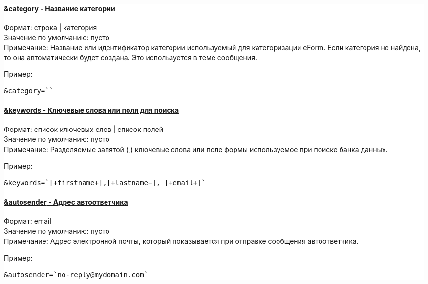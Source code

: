 <div class="panel panel-default">
<div class="panel-heading">
<h4 class="panel-title"><a id="876"></a><a class="accordion-toggle collapsed" data-toggle="collapse" data-parent="#accordion" href="#collapse876"><span class="text-bold">&category</span> - Название категории</a></h4>
</div>
<div id="collapse876" class="panel-collapse collapse">
<div class="panel-body">
<span class="text-bold">Формат:</span> строка | категория<br>
<span class="text-bold">Значение по умолчанию:</span> пусто<br>
<span class="text-bold">Примечание:</span> Название или идентификатор категории используемый для категоризации eForm. Если категория не найдена, то она автоматически будет создана. Это используется в теме сообщения.<br>
<p><span class="text-bold">Пример:</span></p>
<pre class="brush: html;">&category=``</pre>
</div>
</div>
</div>

<div class="panel panel-default">
<div class="panel-heading">
<h4 class="panel-title"><a id="877"></a><a class="accordion-toggle collapsed" data-toggle="collapse" data-parent="#accordion" href="#collapse877"><span class="text-bold">&keywords</span> - Ключевые слова или поля для поиска</a></h4>
</div>
<div id="collapse877" class="panel-collapse collapse">
<div class="panel-body">
<span class="text-bold">Формат:</span> список ключевых слов | список полей<br>
<span class="text-bold">Значение по умолчанию:</span> пусто<br>
<span class="text-bold">Примечание:</span> Разделяемые запятой (,) ключевые слова или поле формы используемое при поиске банка данных.<br>
<p><span class="text-bold">Пример:</span></p>
<pre class="brush: html;">&keywords=`[+firstname+],[+lastname+], [+email+]`</pre>
</div>
</div>
</div>

<div class="panel panel-default">
<div class="panel-heading">
<h4 class="panel-title"><a id="878"></a><a class="accordion-toggle collapsed" data-toggle="collapse" data-parent="#accordion" href="#collapse878"><span class="text-bold">&autosender</span> - Адрес автоответчика</a></h4>
</div>
<div id="collapse878" class="panel-collapse collapse">
<div class="panel-body">
<span class="text-bold">Формат:</span> email<br>
<span class="text-bold">Значение по умолчанию:</span> пусто<br>
<span class="text-bold">Примечание:</span> Адрес электронной почты, который показывается при отправке сообщения автоответчика.<br>
<p><span class="text-bold">Пример:</span></p>
<pre class="brush: html;">&autosender=`no-reply@mydomain.com`</pre>
</div>
</div>
</div>
